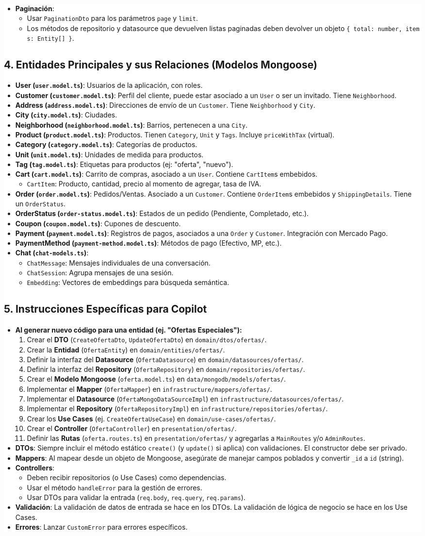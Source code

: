 * **Paginación**:
  * Usar `PaginationDto` para los parámetros `page` y `limit`.
  * Los métodos de repositorio y datasource que devuelven listas paginadas deben devolver un objeto `{ total: number, items: Entity[] }`.

## 4. Entidades Principales y sus Relaciones (Modelos Mongoose)

* **User (`user.model.ts`)**: Usuarios de la aplicación, con roles.
* **Customer (`customer.model.ts`)**: Perfil del cliente, puede estar asociado a un `User` o ser un invitado. Tiene `Neighborhood`.
* **Address (`address.model.ts`)**: Direcciones de envío de un `Customer`. Tiene `Neighborhood` y `City`.
* **City (`city.model.ts`)**: Ciudades.
* **Neighborhood (`neighborhood.model.ts`)**: Barrios, pertenecen a una `City`.
* **Product (`product.model.ts`)**: Productos. Tienen `Category`, `Unit` y `Tags`. Incluye `priceWithTax` (virtual).
* **Category (`category.model.ts`)**: Categorías de productos.
* **Unit (`unit.model.ts`)**: Unidades de medida para productos.
* **Tag (`tag.model.ts`)**: Etiquetas para productos (ej: "oferta", "nuevo").
* **Cart (`cart.model.ts`)**: Carrito de compras, asociado a un `User`. Contiene `CartItem`s embebidos.
  * `CartItem`: Producto, cantidad, precio al momento de agregar, tasa de IVA.
* **Order (`order.model.ts`)**: Pedidos/Ventas. Asociado a un `Customer`. Contiene `OrderItem`s embebidos y `ShippingDetails`. Tiene un `OrderStatus`.
* **OrderStatus (`order-status.model.ts`)**: Estados de un pedido (Pendiente, Completado, etc.).
* **Coupon (`coupon.model.ts`)**: Cupones de descuento.
* **Payment (`payment.model.ts`)**: Registros de pagos, asociados a una `Order` y `Customer`. Integración con Mercado Pago.
* **PaymentMethod (`payment-method.model.ts`)**: Métodos de pago (Efectivo, MP, etc.).
* **Chat (`chat-models.ts`)**:
  * `ChatMessage`: Mensajes individuales de una conversación.
  * `ChatSession`: Agrupa mensajes de una sesión.
  * `Embedding`: Vectores de embeddings para búsqueda semántica.

## 5. Instrucciones Específicas para Copilot

* **Al generar nuevo código para una entidad (ej. "Ofertas Especiales"):**
  1. Crear el **DTO** (`CreateOfertaDto`, `UpdateOfertaDto`) en `domain/dtos/ofertas/`.
  2. Crear la **Entidad** (`OfertaEntity`) en `domain/entities/ofertas/`.
  3. Definir la interfaz del **Datasource** (`OfertaDatasource`) en `domain/datasources/ofertas/`.
  4. Definir la interfaz del **Repository** (`OfertaRepository`) en `domain/repositories/ofertas/`.
  5. Crear el **Modelo Mongoose** (`oferta.model.ts`) en `data/mongodb/models/ofertas/`.
  6. Implementar el **Mapper** (`OfertaMapper`) en `infrastructure/mappers/ofertas/`.
  7. Implementar el **Datasource** (`OfertaMongoDataSourceImpl`) en `infrastructure/datasources/ofertas/`.
  8. Implementar el **Repository** (`OfertaRepositoryImpl`) en `infrastructure/repositories/ofertas/`.
  9. Crear los **Use Cases** (ej. `CreateOfertaUseCase`) en `domain/use-cases/ofertas/`.
  10. Crear el **Controller** (`OfertaController`) en `presentation/ofertas/`.
  11. Definir las **Rutas** (`oferta.routes.ts`) en `presentation/ofertas/` y agregarlas a `MainRoutes` y/o `AdminRoutes`.
* **DTOs**: Siempre incluir el método estático `create()` (y `update()` si aplica) con validaciones. El constructor debe ser privado.
* **Mappers**: Al mapear desde un objeto de Mongoose, asegúrate de manejar campos poblados y convertir `_id` a `id` (string).
* **Controllers**:
  * Deben recibir repositorios (o Use Cases) como dependencias.
  * Usar el método `handleError` para la gestión de errores.
  * Usar DTOs para validar la entrada (`req.body`, `req.query`, `req.params`).
* **Validación**: La validación de datos de entrada se hace en los DTOs. La validación de lógica de negocio se hace en los Use Cases.
* **Errores**: Lanzar `CustomError` para errores específicos.